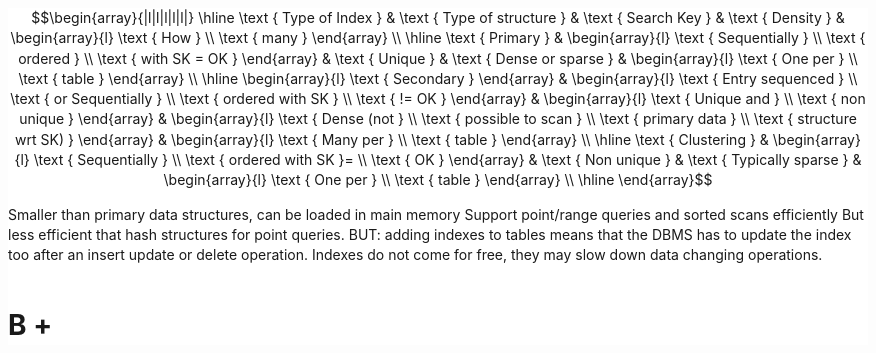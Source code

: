 $$\begin{array}{|l|l|l|l|l|}
\hline
\text { Type of Index } & \text { Type of structure } & \text { Search Key } & \text { Density } & \begin{array}{l}
\text { How } \\
\text { many }
\end{array} \\
\hline \text { Primary } & \begin{array}{l}
\text { Sequentially } \\
\text { ordered } \\
\text { with SK = OK }
\end{array} & \text { Unique } & \text { Dense or sparse } & \begin{array}{l}
\text { One per } \\
\text { table }
\end{array} \\
\hline \begin{array}{l}
\text { Secondary }
\end{array} & \begin{array}{l}
\text { Entry sequenced } \\
\text { or Sequentially } \\
\text { ordered with SK } \\
\text { != OK }
\end{array} & \begin{array}{l}
\text { Unique and } \\
\text { non unique }
\end{array} & \begin{array}{l}
\text { Dense (not } \\
\text { possible to scan } \\
\text { primary data } \\
\text { structure wrt SK) }
\end{array} & \begin{array}{l}
\text { Many per } \\
\text { table }
\end{array} \\
\hline \text { Clustering } & \begin{array}{l}
\text { Sequentially } \\
\text { ordered with SK }= \\
\text { OK }
\end{array} & \text { Non unique } & \text { Typically sparse } & \begin{array}{l}
\text { One per } \\
\text { table }
\end{array} \\
\hline
\end{array}$$

Smaller than primary data structures, can be loaded in main memory
Support point/range queries and sorted scans efficiently
But less efficient that hash structures for point queries. BUT: adding indexes to tables means that the DBMS has to update the index too after an insert update or delete operation. Indexes do not come for free, they may slow down data changing operations.

# B + 


